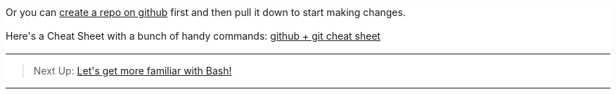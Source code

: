 Or you can <a href="https://docs.github.com/en/get-started/quickstart/create-a-repo" target="_blank">create a repo on github</a> first and then pull it down to start making changes.

Here's a Cheat Sheet with a bunch of handy commands: <a href="https://training.github.com/downloads/github-git-cheat-sheet/" target="_blank">github + git cheat sheet</a>

---

> Next Up: [Let's get more familiar with Bash!](LEARNBASH.md)

---

